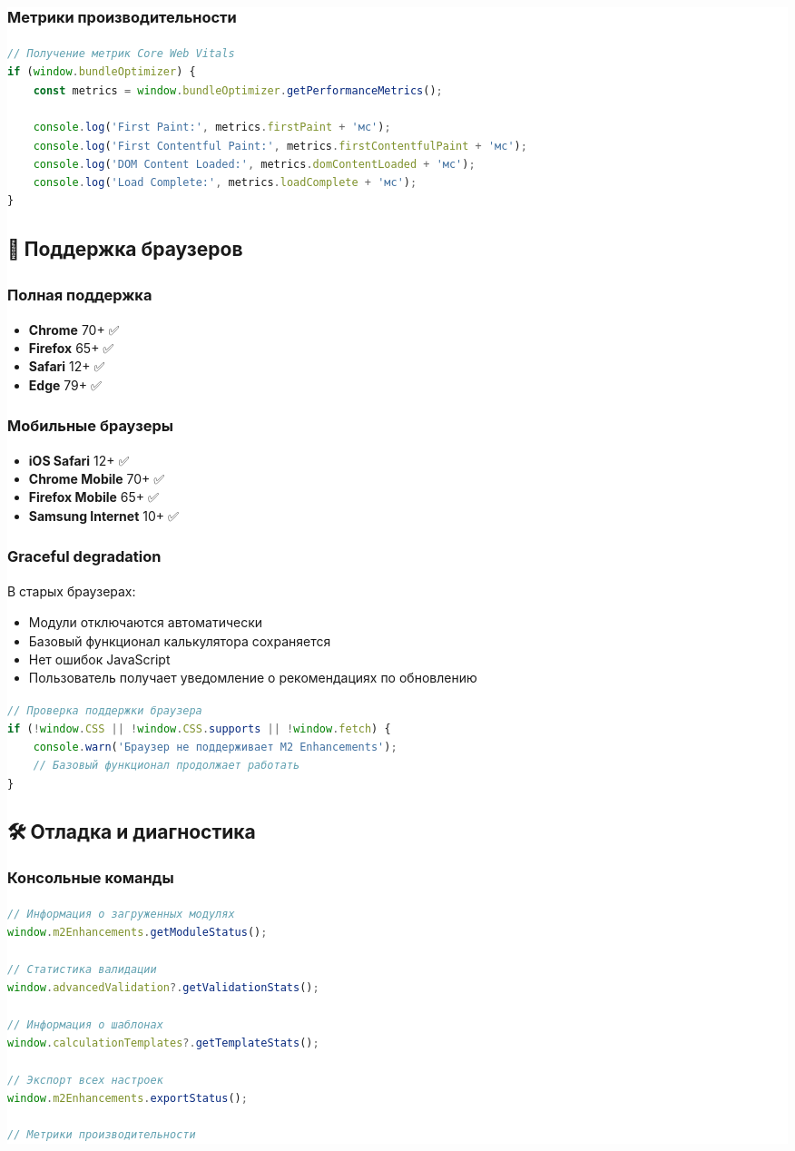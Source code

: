 ### Метрики производительности

```javascript
// Получение метрик Core Web Vitals
if (window.bundleOptimizer) {
    const metrics = window.bundleOptimizer.getPerformanceMetrics();

    console.log('First Paint:', metrics.firstPaint + 'мс');
    console.log('First Contentful Paint:', metrics.firstContentfulPaint + 'мс');
    console.log('DOM Content Loaded:', metrics.domContentLoaded + 'мс');
    console.log('Load Complete:', metrics.loadComplete + 'мс');
}
```

## 📱 Поддержка браузеров

### Полная поддержка

- **Chrome** 70+ ✅
- **Firefox** 65+ ✅
- **Safari** 12+ ✅
- **Edge** 79+ ✅

### Мобильные браузеры

- **iOS Safari** 12+ ✅
- **Chrome Mobile** 70+ ✅
- **Firefox Mobile** 65+ ✅
- **Samsung Internet** 10+ ✅

### Graceful degradation

В старых браузерах:
- Модули отключаются автоматически
- Базовый функционал калькулятора сохраняется
- Нет ошибок JavaScript
- Пользователь получает уведомление о рекомендациях по обновлению

```javascript
// Проверка поддержки браузера
if (!window.CSS || !window.CSS.supports || !window.fetch) {
    console.warn('Браузер не поддерживает M2 Enhancements');
    // Базовый функционал продолжает работать
}
```

## 🛠️ Отладка и диагностика

### Консольные команды

```javascript
// Информация о загруженных модулях
window.m2Enhancements.getModuleStatus();

// Статистика валидации
window.advancedValidation?.getValidationStats();

// Информация о шаблонах
window.calculationTemplates?.getTemplateStats();

// Экспорт всех настроек
window.m2Enhancements.exportStatus();

// Метрики производительности
```